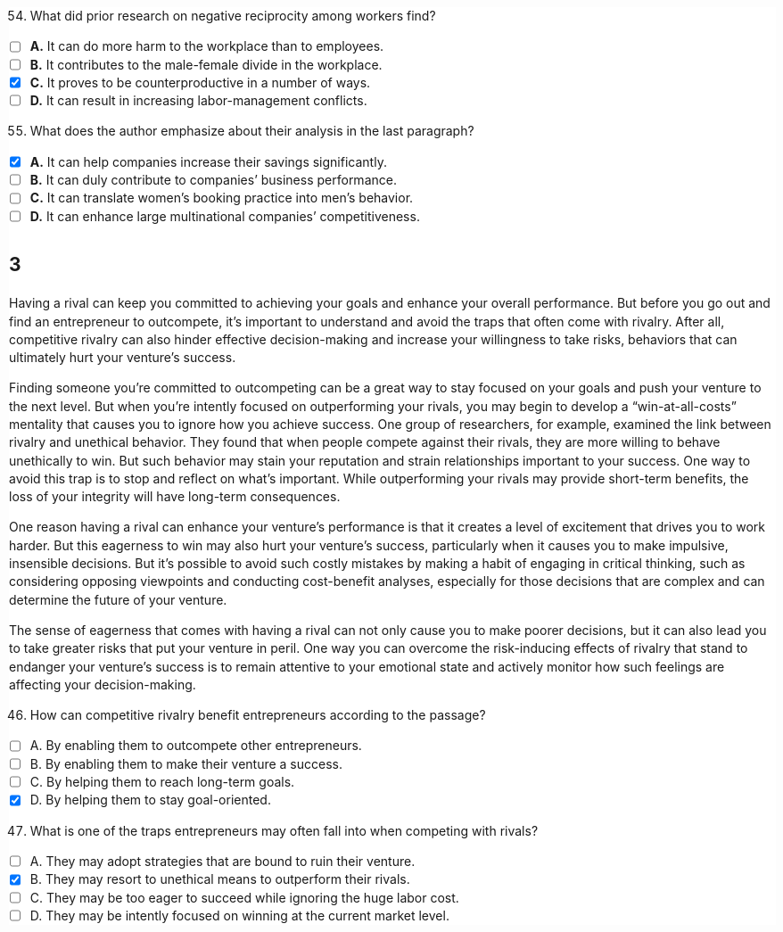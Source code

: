 54. What did prior research on negative reciprocity among workers find?
- [ ] **A.** It can do more harm to the workplace than to employees.
- [ ] **B.** It contributes to the male-female divide in the workplace.
- [x] **C.** It proves to be counterproductive in a number of ways.
- [ ] **D.** It can result in increasing labor-management conflicts.

55. What does the author emphasize about their analysis in the last paragraph?
- [x] **A.** It can help companies increase their savings significantly.
- [ ] **B.** It can duly contribute to companies’ business performance.
- [ ] **C.** It can translate women’s booking practice into men’s behavior.
- [ ] **D.** It can enhance large multinational companies’ competitiveness.

## 3

Having a rival can keep you committed to achieving your goals and enhance your overall performance. But before you go out and find an entrepreneur to outcompete, it’s important to understand and avoid the traps that often come with rivalry. After all, competitive rivalry can also hinder effective decision-making and increase your willingness to take risks, behaviors that can ultimately hurt your venture’s success. 

Finding someone you’re committed to outcompeting can be a great way to stay focused on your goals and push your venture to the next level. But when you’re intently focused on outperforming your rivals, you may begin to develop a “win-at-all-costs” mentality that causes you to ignore how you achieve success. One group of researchers, for example, examined the link between rivalry and unethical behavior. They found that when people compete against their rivals, they are more willing to behave unethically to win. But such behavior may stain your reputation and strain relationships important to your success. One way to avoid this trap is to stop and reflect on what’s important. While outperforming your rivals may provide short-term benefits, the loss of your integrity will have long-term consequences. 

One reason having a rival can enhance your venture’s performance is that it creates a level of excitement that drives you to work harder. But this eagerness to win may also hurt your venture’s success, particularly when it causes you to make impulsive, insensible decisions. But it’s possible to avoid such costly mistakes by making a habit of engaging in critical thinking, such as considering opposing viewpoints and conducting cost-benefit analyses, especially for those decisions that are complex and can determine the future of your venture. 

The sense of eagerness that comes with having a rival can not only cause you to make poorer decisions, but it can also lead you to take greater risks that put your venture in peril. One way you can overcome the risk-inducing effects of rivalry that stand to endanger your venture’s success is to remain attentive to your emotional state and actively monitor how such feelings are affecting your decision-making.

46. How can competitive rivalry benefit entrepreneurs according to the passage?
- [ ] A. By enabling them to outcompete other entrepreneurs.
- [ ] B. By enabling them to make their venture a success.
- [ ] C. By helping them to reach long-term goals.
- [x] D. By helping them to stay goal-oriented.

47. What is one of the traps entrepreneurs may often fall into when competing with rivals?
- [ ] A. They may adopt strategies that are bound to ruin their venture.
- [x] B. They may resort to unethical means to outperform their rivals.
- [ ] C. They may be too eager to succeed while ignoring the huge labor cost.
- [ ] D. They may be intently focused on winning at the current market level.
